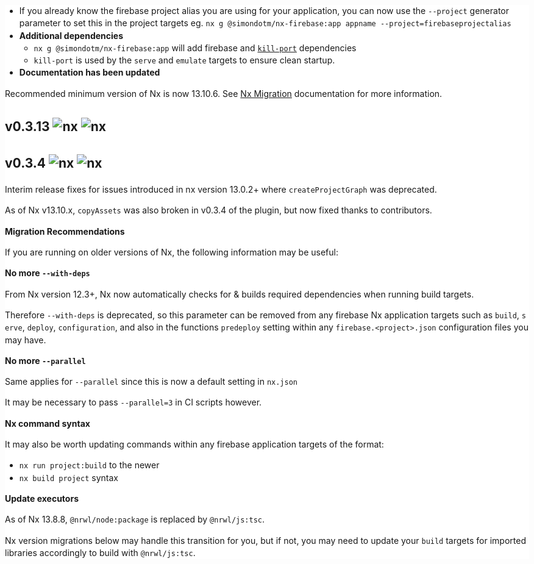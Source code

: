   - If you already know the firebase project alias you are using for your application, you can now use the `--project` generator parameter to set this in the project targets eg. `nx g @simondotm/nx-firebase:app appname --project=firebaseprojectalias`
- **Additional dependencies**
  - `nx g @simondotm/nx-firebase:app` will add firebase and [`kill-port`](https://www.npmjs.com/package/kill-port) dependencies
  - `kill-port` is used by the `serve` and `emulate` targets to ensure clean startup.
- **Documentation has been updated**

Recommended minimum version of Nx is now 13.10.6. See [Nx Migration](docs/nx-migration.md) documentation for more information.

## v0.3.13 ![nx](https://img.shields.io/badge/Nx-v13.2.3-blue) ![nx](https://img.shields.io/badge/Node-v12-orange)



## v0.3.4 ![nx](https://img.shields.io/badge/Nx-v13.2.3-blue) ![nx](https://img.shields.io/badge/Node-v12-orange)

Interim release fixes for issues introduced in nx version 13.0.2+ where `createProjectGraph` was deprecated.

As of Nx v13.10.x, `copyAssets` was also broken in v0.3.4 of the plugin, but now fixed thanks to contributors.

**Migration Recommendations**

If you are running on older versions of Nx, the following information may be useful:

**No more `--with-deps`**

From Nx version 12.3+, Nx now automatically checks for & builds required dependencies when running build targets.

Therefore `--with-deps` is deprecated, so this parameter can be removed from any firebase Nx application targets such as `build`, `serve`, `deploy`, `configuration`, and also in the functions `predeploy` setting within any `firebase.<project>.json` configuration files you may have.

**No more `--parallel`**

Same applies for `--parallel` since this is now a default setting in `nx.json`

It may be necessary to pass `--parallel=3` in CI scripts however.

**Nx command syntax**

It may also be worth updating commands within any firebase application targets of the format:

- `nx run project:build` to the newer
- `nx build project` syntax

**Update executors**

As of Nx 13.8.8, `@nrwl/node:package` is replaced by `@nrwl/js:tsc`.

Nx version migrations below may handle this transition for you, but if not, you may need to update your `build` targets for imported libraries accordingly to build with `@nrwl/js:tsc`.
